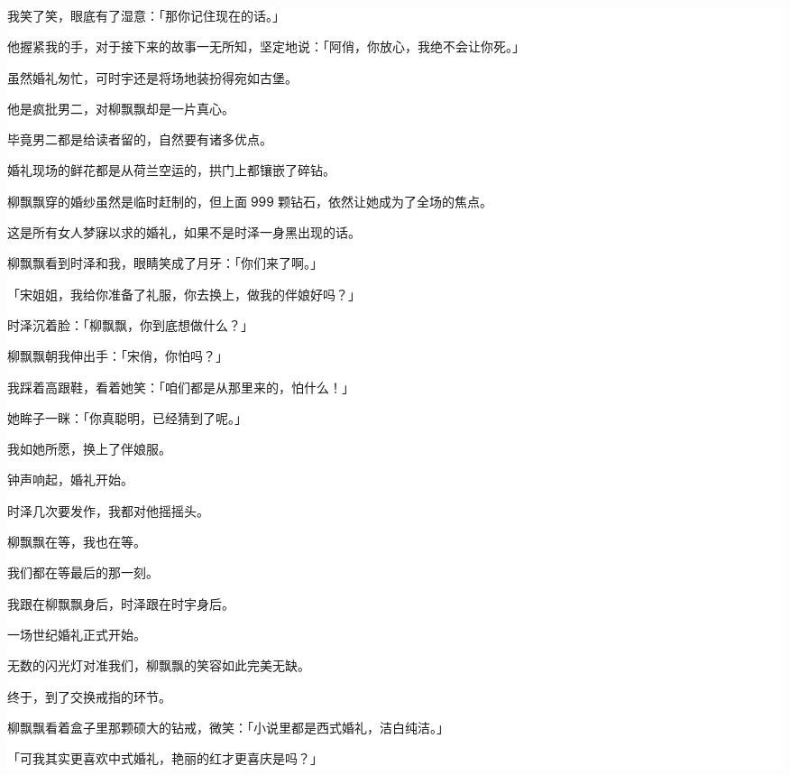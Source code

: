 我笑了笑，眼底有了湿意：「那你记住现在的话。」


他握紧我的手，对于接下来的故事一无所知，坚定地说：「阿俏，你放心，我绝不会让你死。」


虽然婚礼匆忙，可时宇还是将场地装扮得宛如古堡。


他是疯批男二，对柳飘飘却是一片真心。


毕竟男二都是给读者留的，自然要有诸多优点。


婚礼现场的鲜花都是从荷兰空运的，拱门上都镶嵌了碎钻。


柳飘飘穿的婚纱虽然是临时赶制的，但上面 999 颗钻石，依然让她成为了全场的焦点。


这是所有女人梦寐以求的婚礼，如果不是时泽一身黑出现的话。


柳飘飘看到时泽和我，眼睛笑成了月牙：「你们来了啊。」


「宋姐姐，我给你准备了礼服，你去换上，做我的伴娘好吗？」


时泽沉着脸：「柳飘飘，你到底想做什么？」


柳飘飘朝我伸出手：「宋俏，你怕吗？」


我踩着高跟鞋，看着她笑：「咱们都是从那里来的，怕什么！」


她眸子一眯：「你真聪明，已经猜到了呢。」


我如她所愿，换上了伴娘服。


钟声响起，婚礼开始。


时泽几次要发作，我都对他摇摇头。


柳飘飘在等，我也在等。


我们都在等最后的那一刻。


我跟在柳飘飘身后，时泽跟在时宇身后。


一场世纪婚礼正式开始。


无数的闪光灯对准我们，柳飘飘的笑容如此完美无缺。


终于，到了交换戒指的环节。


柳飘飘看着盒子里那颗硕大的钻戒，微笑：「小说里都是西式婚礼，洁白纯洁。」


「可我其实更喜欢中式婚礼，艳丽的红才更喜庆是吗？」
